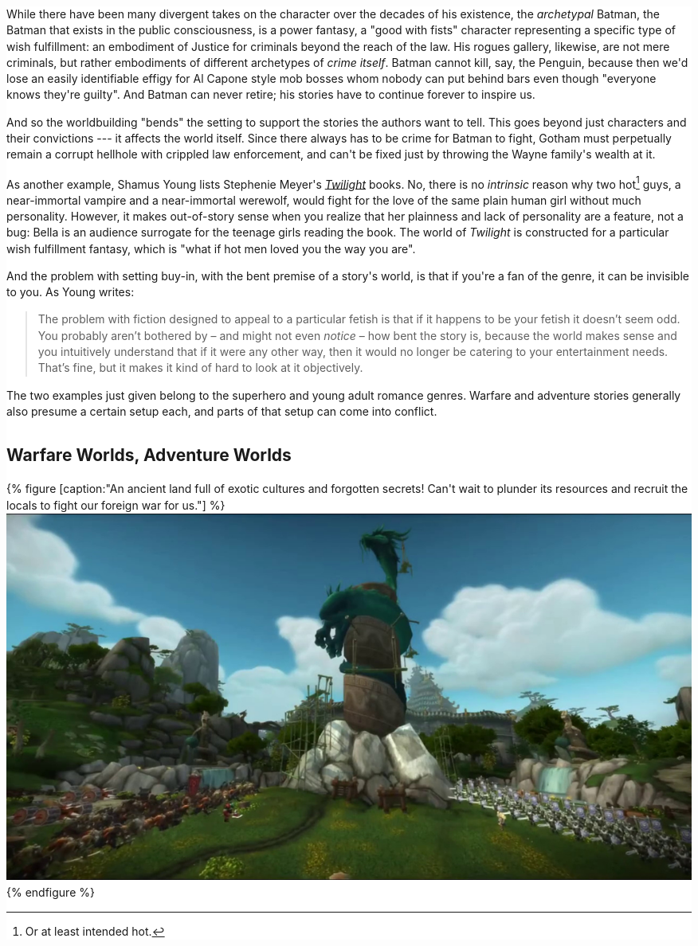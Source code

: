 While there have been many divergent takes on the character over the decades of his existence, the *archetypal* Batman, the Batman that exists in the public consciousness, is a power fantasy, a "good with fists" character representing a specific type of wish fulfillment: an embodiment of Justice for criminals beyond the reach of the law. His rogues gallery, likewise, are not mere criminals, but rather embodiments of different archetypes of *crime itself*. Batman cannot kill, say, the Penguin, because then we'd lose an easily identifiable effigy for Al Capone style mob bosses whom nobody can put behind bars even though "everyone knows they're guilty". And Batman can never retire; his stories have to continue forever to inspire us.

And so the worldbuilding "bends" the setting to support the stories the authors want to tell. This goes beyond just characters and their convictions --- it affects the world itself. Since there always has to be crime for Batman to fight, Gotham must perpetually remain a corrupt hellhole with crippled law enforcement, and can't be fixed just by throwing the Wayne family's wealth at it.

As another example, Shamus Young lists Stephenie Meyer's *[Twilight](https://en.wikipedia.org/wiki/Twilight_(novel_series))* books. No, there is no *intrinsic* reason why two hot[^hot] guys, a near-immortal vampire and a near-immortal werewolf, would fight for the love of the same plain human girl without much personality. However, it makes out-of-story sense when you realize that her plainness and lack of personality are a feature, not a bug: Bella is an audience surrogate for the teenage girls reading the book. The world of *Twilight* is constructed for a particular wish fulfillment fantasy, which is "what if hot men loved you the way you are".

And the problem with setting buy-in, with the bent premise of a story's world, is that if you're a fan of the genre, it can be invisible to you. As Young writes:

> The problem with fiction designed to appeal to a particular fetish is that if it happens to be your fetish it doesn’t seem odd. You probably aren’t bothered by – and might not even *notice* – how bent the story is, because the world makes sense and you intuitively understand that if it were any other way, then it would no longer be catering to your entertainment needs. That’s fine, but it makes it kind of hard to look at it objectively.

The two examples just given belong to the superhero and young adult romance genres. Warfare and adventure stories generally also presume a certain setup each, and parts of that setup can come into conflict.


## Warfare Worlds, Adventure Worlds

{% figure [caption:"An ancient land full of exotic cultures and forgotten secrets! Can't wait to plunder its resources and recruit the locals to fight our foreign war for us."] %}
![Battle of Serpent's Heart](/assets/wr/battle_of_serpents_heart.jpg)
{% endfigure %}


[^hot]: Or at least intended hot.
[^startrek]: Though the *Enterprise* is a Federation ship and the Federation is an actually functional government, it's not the focus of the original series, which largely takes place on unexplored frontier worlds. The crew are more researchers and diplomats than fighters, and of course, for a nominal Starfleet officer, Kirk is a [maverick captain](https://tvtropes.org/pmwiki/pmwiki.php/Main/CowboyCop) who's more likely to [follow his conscience](https://tvtropes.org/pmwiki/pmwiki.php/Main/ScrewTheRulesImDoingWhatsRight) than his out-of-touch superiors and obstructive Starfleet regulations.